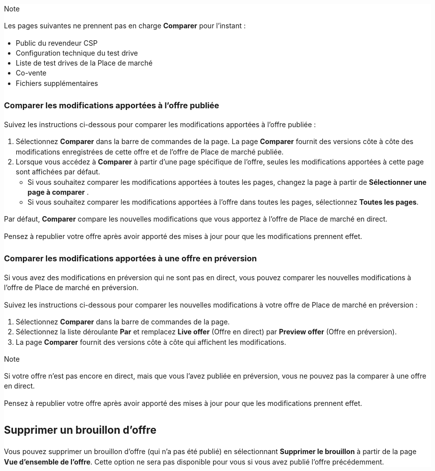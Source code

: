 >[!NOTE]
> Les pages suivantes ne prennent pas en charge **Comparer** pour l’instant :
>- Public du revendeur CSP
>- Configuration technique du test drive
>- Liste de test drives de la Place de marché
>- Co-vente
>- Fichiers supplémentaires

### <a name="compare-changes-to-published-offer"></a>Comparer les modifications apportées à l’offre publiée

Suivez les instructions ci-dessous pour comparer les modifications apportées à l’offre publiée :

1. Sélectionnez **Comparer** dans la barre de commandes de la page. La page **Comparer** fournit des versions côte à côte des modifications enregistrées de cette offre et de l’offre de Place de marché publiée.
2. Lorsque vous accédez à **Comparer** à partir d’une page spécifique de l’offre, seules les modifications apportées à cette page sont affichées par défaut.
    - Si vous souhaitez comparer les modifications apportées à toutes les pages, changez la page à partir de **Sélectionner une page à comparer** .  
    - Si vous souhaitez comparer les modifications apportées à l’offre dans toutes les pages, sélectionnez **Toutes les pages**.

Par défaut, **Comparer** compare les nouvelles modifications que vous apportez à l’offre de Place de marché en direct.

Pensez à republier votre offre après avoir apporté des mises à jour pour que les modifications prennent effet.

### <a name="compare-changes-to-a-preview-offer"></a>Comparer les modifications apportées à une offre en préversion

Si vous avez des modifications en préversion qui ne sont pas en direct, vous pouvez comparer les nouvelles modifications à l’offre de Place de marché en préversion.

Suivez les instructions ci-dessous pour comparer les nouvelles modifications à votre offre de Place de marché en préversion :

1. Sélectionnez **Comparer** dans la barre de commandes de la page.
2. Sélectionnez la liste déroulante **Par** et remplacez **Live offer** (Offre en direct) par **Preview offer** (Offre en préversion).
3. La page **Comparer** fournit des versions côte à côte qui affichent les modifications.

>[!NOTE]
>Si votre offre n’est pas encore en direct, mais que vous l’avez publiée en préversion, vous ne pouvez pas la comparer à une offre en direct.

Pensez à republier votre offre après avoir apporté des mises à jour pour que les modifications prennent effet.

## <a name="delete-a-draft-offer"></a>Supprimer un brouillon d’offre

Vous pouvez supprimer un brouillon d’offre (qui n’a pas été publié) en sélectionnant **Supprimer le brouillon** à partir de la page **Vue d’ensemble de l’offre**. Cette option ne sera pas disponible pour vous si vous avez publié l’offre précédemment.

